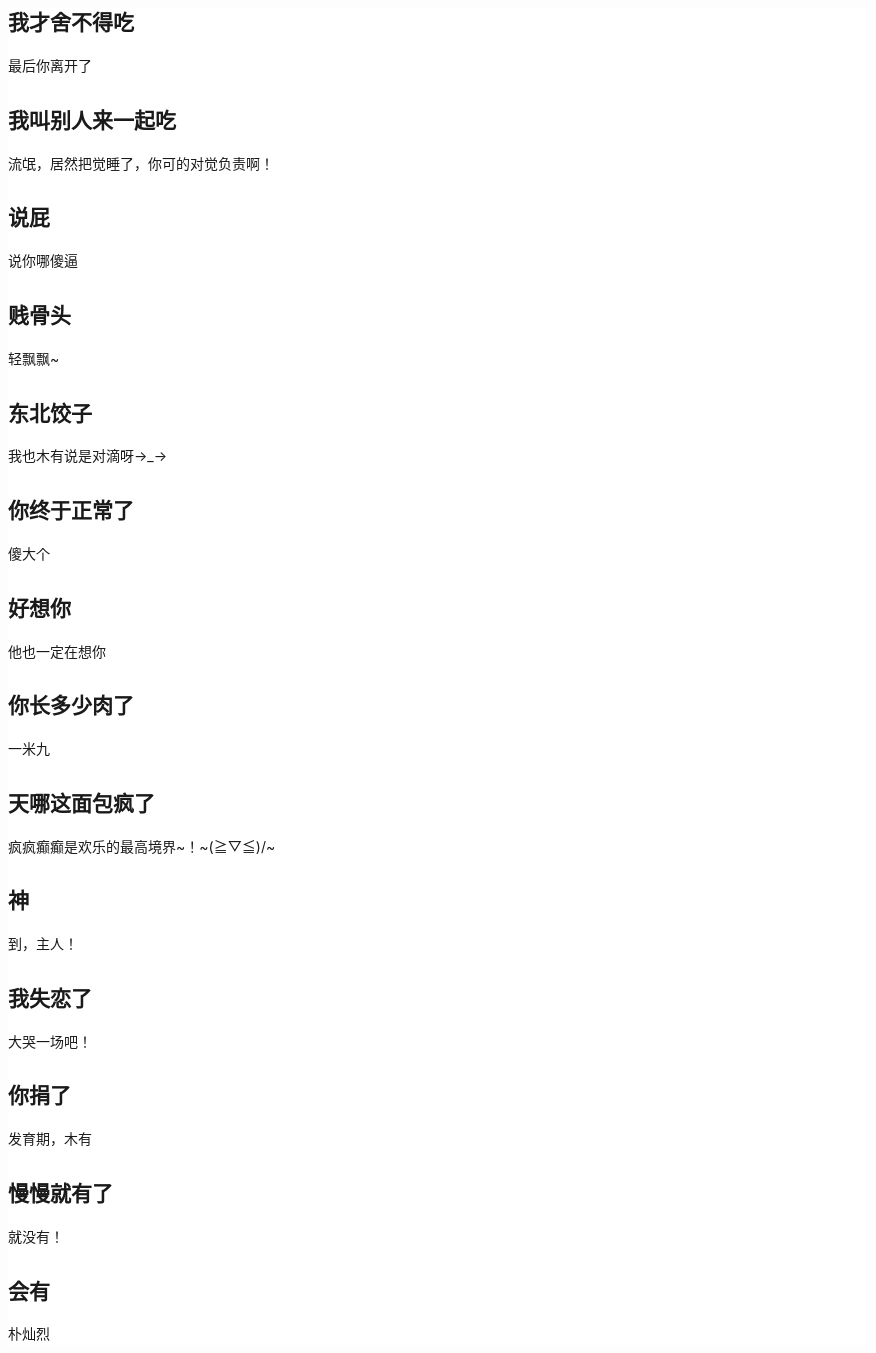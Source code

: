 ## 我才舍不得吃
最后你离开了

## 我叫别人来一起吃
流氓，居然把觉睡了，你可的对觉负责啊！

## 说屁
说你哪傻逼

## 贱骨头
轻飘飘~

## 东北饺子
我也木有说是对滴呀→_→

## 你终于正常了
傻大个

## 好想你
他也一定在想你

## 你长多少肉了
一米九

## 天哪这面包疯了
疯疯癫癫是欢乐的最高境界~！~\(≧▽≦)/~

## 神
到，主人！

## 我失恋了
大哭一场吧！

## 你捐了
发育期，木有

## 慢慢就有了
就没有！

## 会有
朴灿烈
